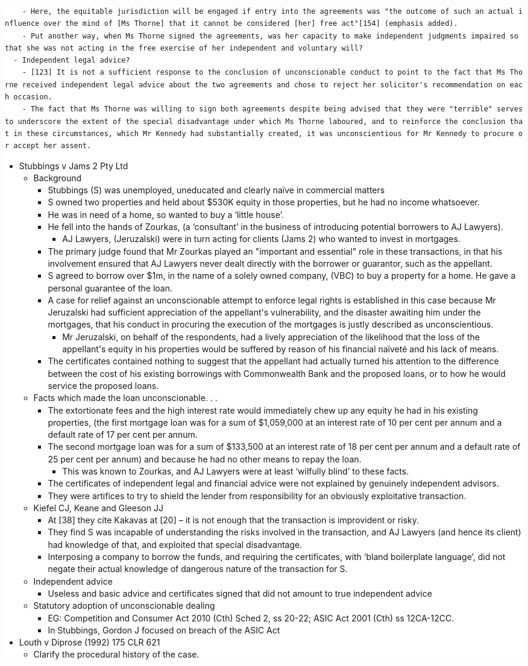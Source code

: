         - Here, the equitable jurisdiction will be engaged if entry into the agreements was "the outcome of such an actual influence over the mind of [Ms Thorne] that it cannot be considered [her] free act"[154] (emphasis added). 
        - Put another way, when Ms Thorne signed the agreements, was her capacity to make independent judgments impaired so that she was not acting in the free exercise of her independent and voluntary will?
      - Independent legal advice?
        - [123] It is not a sufficient response to the conclusion of unconscionable conduct to point to the fact that Ms Thorne received independent legal advice about the two agreements and chose to reject her solicitor's recommendation on each occasion. 
        - The fact that Ms Thorne was willing to sign both agreements despite being advised that they were "terrible" serves to underscore the extent of the special disadvantage under which Ms Thorne laboured, and to reinforce the conclusion that in these circumstances, which Mr Kennedy had substantially created, it was unconscientious for Mr Kennedy to procure or accept her assent.
  - Stubbings v Jams 2 Pty Ltd
    - Background
      - Stubbings (S) was unemployed, uneducated and clearly naïve in commercial matters
      - S owned two properties and held about $530K equity in those properties, but he had no income whatsoever.
      - He was in need of a home, so wanted to buy a ‘little house’.
      - He fell into the hands of Zourkas, (a ‘consultant’ in the business of introducing potential borrowers to AJ Lawyers). 
        - AJ Lawyers, (Jeruzalski) were in turn acting for clients (Jams 2) who wanted to invest in mortgages.
      - The primary judge found that Mr Zourkas played an "important and essential" role in these transactions, in that his involvement ensured that AJ Lawyers never dealt directly with the borrower or guarantor, such as the appellant.
      - S agreed to borrow over $1m, in the name of a solely owned company, (VBC) to buy a property for a home. He gave a personal guarantee of the loan.
      - A case for relief against an unconscionable attempt to enforce legal rights is established in this case because Mr Jeruzalski had sufficient appreciation of the appellant's vulnerability, and the disaster awaiting him under the mortgages, that his conduct in procuring the execution of the mortgages is justly described as unconscientious.
        - Mr Jeruzalski, on behalf of the respondents, had a lively appreciation of the likelihood that the loss of the appellant's equity in his properties would be suffered by reason of his financial naïveté and his lack of means.
      - The certificates contained nothing to suggest that the appellant had actually turned his attention to the difference between the cost of his existing borrowings with Commonwealth Bank and the proposed loans, or to how he would service the proposed loans.
    - Facts which made the loan unconscionable. . .
      - The extortionate fees and the high interest rate would immediately chew up any equity he had in his existing properties, (the first mortgage loan was for a sum of $1,059,000 at an interest rate of 10 per cent per annum and a default rate of 17 per cent per annum. 
      - The second mortgage loan was for a sum of $133,500 at an interest rate of 18 per cent per annum and a default rate of 25 per cent per annum) and because he had no other means to repay the loan.
        - This was known to Zourkas, and AJ Lawyers were at least ‘wilfully blind’ to these facts.
      - The certificates of independent legal and financial advice were not explained by genuinely independent advisors. 
      - They were artifices to try to shield the lender from responsibility for an obviously exploitative transaction.
    - Kiefel CJ, Keane and Gleeson JJ
      - At [38] they cite Kakavas at [20] – it is not enough that the transaction is improvident or risky.
      - They find S was incapable of understanding the risks involved in the transaction, and AJ Lawyers (and hence its client) had knowledge of that, and exploited that special disadvantage.
      - Interposing a company to borrow the funds, and requiring the certificates, with ‘bland boilerplate language’, did not negate their actual knowledge of dangerous nature of the transaction for S.
    - Independent advice
      - Useless and basic advice and certificates signed that did not amount to true independent advice
    - Statutory adoption of unconscionable dealing
      - EG: Competition and Consumer Act 2010 (Cth) Sched 2, ss 20-22; ASIC Act 2001 (Cth) ss 12CA-12CC.
      - In Stubbings, Gordon J focused on breach of the ASIC Act
  - Louth v Diprose (1992) 175 CLR 621
    - Clarify the procedural history of the case.